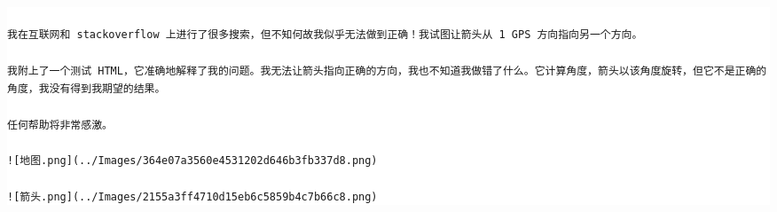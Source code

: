 ```

我在互联网和 stackoverflow 上进行了很多搜索，但不知何故我似乎无法做到正确！我试图让箭头从 1 GPS 方向指向另一个方向。

我附上了一个测试 HTML，它准确地解释了我的问题。我无法让箭头指向正确的方向，我也不知道我做错了什么。它计算角度，箭头以该角度旋转，但它不是正确的角度，我没有得到我期望的结果。

任何帮助将非常感激。

![地图.png](../Images/364e07a3560e4531202d646b3fb337d8.png)

![箭头.png](../Images/2155a3ff4710d15eb6c5859b4c7b66c8.png)

```
<!DOCTYPE HTML>
<html>
<head>
    <title>Point to a direction test</title>
    <script>
        function getLocation() {
            var info = document.getElementById("info");
            if (navigator.geolocation) {
                navigator.geolocation.getCurrentPosition(calculateArrowRotation);
            }
            else {
                info.innerHTML = "Geolocation is not supported by this browser.";
            }
        }   

        function calculateArrowRotation(location) {
            // Point from here (Arc de Triomph, Paris)
            // var phoneLatitude = 48.873934;
            // var phoneLongitude = 2.2949;

            // Point from here (Gare du Nord, Paris)
            var phoneLatitude = 48.87977;
            var phoneLongitude = 2.355752;

            // Point to here (Musée du Louvre, Place du Carrousel, Paris, France)
            var destinationLatitude =  48.861519;
            var destinationLongitude = 2.3345495;

            var arrowAngle = bearing(phoneLatitude, phoneLongitude, destinationLatitude, destinationLongitude);

            var element = document.getElementById('arrow');
            element.style['transform'] = 'rotate(' + arrowAngle + 'deg)';

            var info = document.getElementById("info");
            info.innerHTML = "Longitude = " + phoneLongitude + "<br/>Latitude = " + phoneLatitude + "<br/>Arrow angle = " + arrowAngle;
        }

        function bearing(lat1,lng1,lat2,lng2) {
            var dLon = (lng2-lng1);
            var y = Math.sin(dLon) * Math.cos(lat2);
            var x = Math.cos(lat1)*Math.sin(lat2) - Math.sin(lat1)*Math.cos(lat2)*Math.cos(dLon);
            var rad = Math.atan2(y, x);
            var brng = toDeg(rad);
            return 360 - ((brng + 360) % 360);
        }
